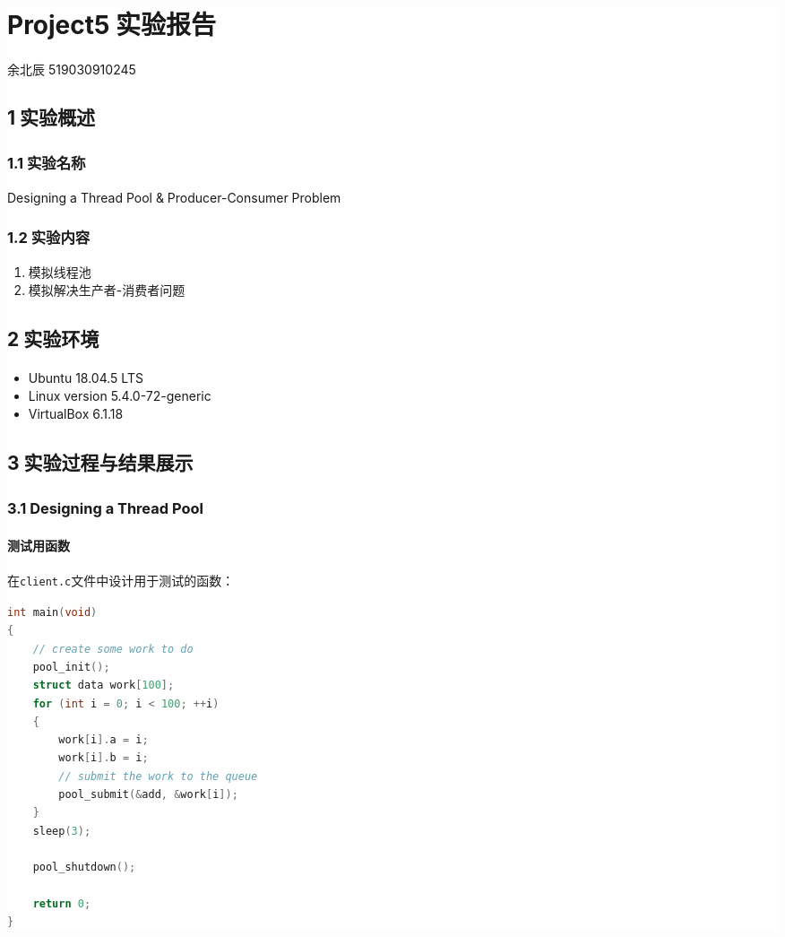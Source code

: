 # Project5 实验报告

 余北辰 519030910245



## 1 实验概述

### 1.1 实验名称
Designing a Thread Pool & Producer-Consumer Problem

### 1.2 实验内容

1. 模拟线程池
2. 模拟解决生产者-消费者问题

## 2 实验环境

- Ubuntu 18.04.5 LTS
- Linux version 5.4.0-72-generic
- VirtualBox 6.1.18

## 3 实验过程与结果展示

### 3.1 Designing a Thread Pool

#### 测试用函数

在`client.c`文件中设计用于测试的函数：

```c
int main(void)
{
    // create some work to do
    pool_init();
    struct data work[100];
    for (int i = 0; i < 100; ++i)
    {
        work[i].a = i;
        work[i].b = i;
        // submit the work to the queue
        pool_submit(&add, &work[i]);
    }
    sleep(3);

    pool_shutdown();

    return 0;
}

```
